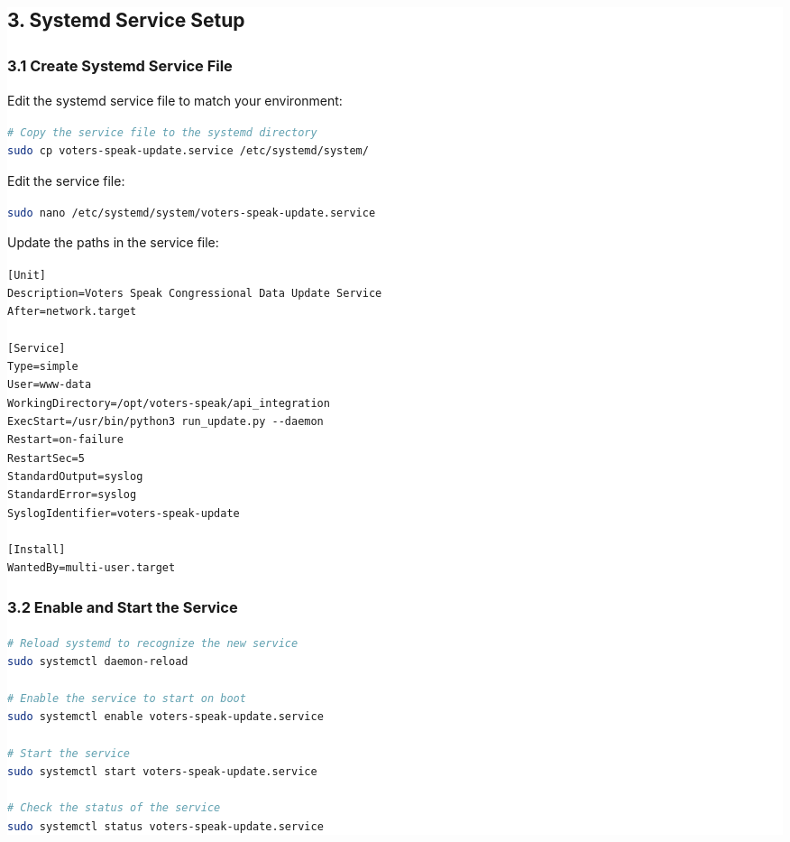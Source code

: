 ## 3. Systemd Service Setup

### 3.1 Create Systemd Service File

Edit the systemd service file to match your environment:

```bash
# Copy the service file to the systemd directory
sudo cp voters-speak-update.service /etc/systemd/system/
```

Edit the service file:

```bash
sudo nano /etc/systemd/system/voters-speak-update.service
```

Update the paths in the service file:

```
[Unit]
Description=Voters Speak Congressional Data Update Service
After=network.target

[Service]
Type=simple
User=www-data
WorkingDirectory=/opt/voters-speak/api_integration
ExecStart=/usr/bin/python3 run_update.py --daemon
Restart=on-failure
RestartSec=5
StandardOutput=syslog
StandardError=syslog
SyslogIdentifier=voters-speak-update

[Install]
WantedBy=multi-user.target
```

### 3.2 Enable and Start the Service

```bash
# Reload systemd to recognize the new service
sudo systemctl daemon-reload

# Enable the service to start on boot
sudo systemctl enable voters-speak-update.service

# Start the service
sudo systemctl start voters-speak-update.service

# Check the status of the service
sudo systemctl status voters-speak-update.service
```
